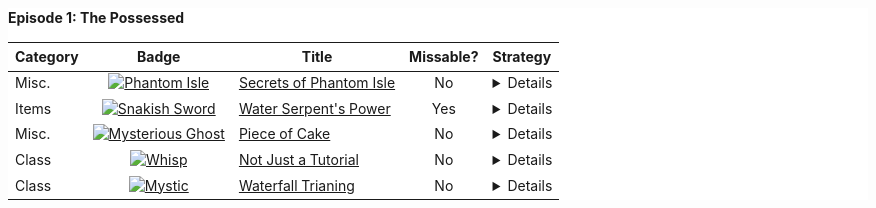 
**Episode 1: The Possessed**

| Category |                                                                                   Badge                                                                                    | Title                                                                       | Missable? | Strategy                                                                                                                                                                                                                                                                                                                                                                                                                                                                                                                                                                                                                                                                                                                                                                      |
| -------- | :------------------------------------------------------------------------------------------------------------------------------------------------------------------------: | --------------------------------------------------------------------------- | :-------: | :---------------------------------------------------------------------------------------------------------------------------------------------------------------------------------------------------------------------------------------------------------------------------------------------------------------------------------------------------------------------------------------------------------------------------------------------------------------------------------------------------------------------------------------------------------------------------------------------------------------------------------------------------------------------------------------------------------------------------------------------------------------------------- |
| Misc.    | [![Phantom Isle](https://s3-eu-west-1.amazonaws.com/i.retroachievements.org/Badge/270998.png "Secrets of Phantom Isle")](https://retroachievements.org/achievement/233964) | [Secrets of Phantom Isle](https://retroachievements.org/achievement/233964) |    No     | <details></details> |
| Items    | [![Snakish Sword](https://s3-eu-west-1.amazonaws.com/i.retroachievements.org/Badge/270973.png "Water Serpent's Power")](https://retroachievements.org/achievement/244042)  | [Water Serpent's Power](https://retroachievements.org/achievement/244042)   |    Yes    | <details></details>                                                                                                                                                                                                                                                                                                                                                                                                                                                                  |
| Misc.    |    [![Mysterious Ghost](https://s3-eu-west-1.amazonaws.com/i.retroachievements.org/Badge/270991.png "Piece of Cake")](https://retroachievements.org/achievement/234060)    | [Piece of Cake](https://retroachievements.org/achievement/234060)           |    No     | <details></details>                                                                                                                                                                                                                                                                                                                                                                                                                                                                                                                               |
| Class    |      [![Whisp](https://s3-eu-west-1.amazonaws.com/i.retroachievements.org/Badge/270952.png "Not Just a Tutorial")](https://retroachievements.org/achievement/244021)       | [Not Just a Tutorial](https://retroachievements.org/achievement/244021)     |    No     | <details></details>                                                                                                                                                                                                                                                                                                                                                                                                                                          |
| Class    |      [![Mystic](https://s3-eu-west-1.amazonaws.com/i.retroachievements.org/Badge/270915.png "Waterfall Trianing")](https://retroachievements.org/achievement/243984)       | [Waterfall Trianing](https://retroachievements.org/achievement/243984)      |    No     | <details></details>                                                                                                                                                                                                                                                                                                                                                                                                                                                                                                                                                                                                                                                                                              |